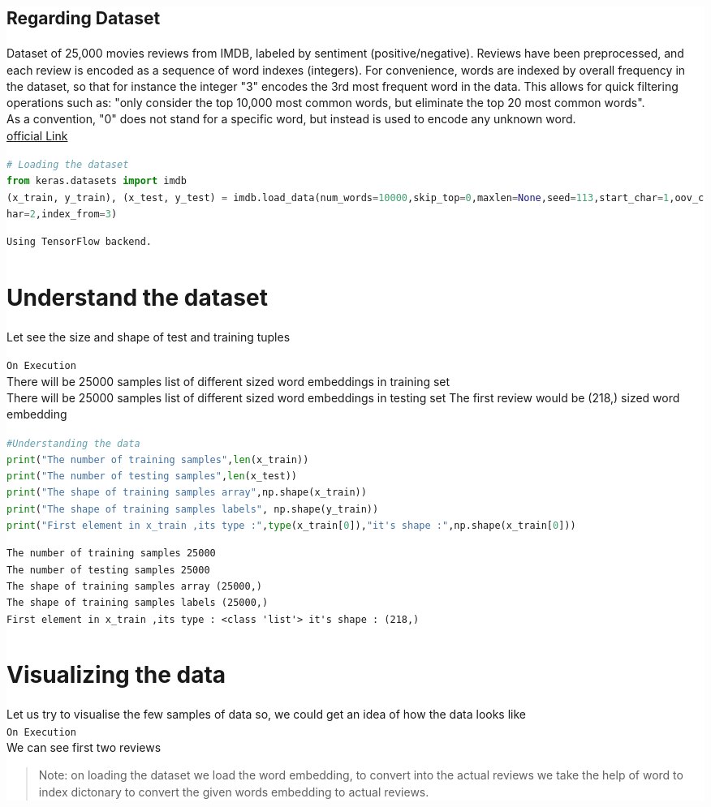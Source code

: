```python
```
## Regarding Dataset  
Dataset of 25,000 movies reviews from IMDB, labeled by sentiment (positive/negative). Reviews have been preprocessed, and each review is encoded as a sequence of word indexes (integers). For convenience, words are indexed by overall frequency in the dataset, so that for instance the integer "3" encodes the 3rd most frequent word in the data. This allows for quick filtering operations such as: "only consider the top 10,000 most common words, but eliminate the top 20 most common words".     
As a convention, "0" does not stand for a specific word, but instead is used to encode any unknown word.   
[official Link](http://ai.stanford.edu/~amaas/data/sentiment/)   



```python
# Loading the dataset
from keras.datasets import imdb
(x_train, y_train), (x_test, y_test) = imdb.load_data(num_words=10000,skip_top=0,maxlen=None,seed=113,start_char=1,oov_char=2,index_from=3)
```

    Using TensorFlow backend.
    

# Understand the dataset
Let see the size and shape of test and training tuples

``On Execution``  
There will be 25000 samples list of different sized word embeddings in training set  
There will be 25000 samples list of different sized word embeddings in testing set
The first review would be (218,) sized word embedding


```python
#Understanding the data
print("The number of training samples",len(x_train))
print("The number of testing samples",len(x_test))
print("The shape of training samples array",np.shape(x_train))
print("The shape of training samples labels", np.shape(y_train))
print("First element in x_train ,its type :",type(x_train[0]),"it's shape :",np.shape(x_train[0]))
```

    The number of training samples 25000
    The number of testing samples 25000
    The shape of training samples array (25000,)
    The shape of training samples labels (25000,)
    First element in x_train ,its type : <class 'list'> it's shape : (218,)
    

# Visualizing the data
Let us try to visualise the few samples of data so, we could get an idea of how the data looks like  
`On Execution`  
We can see first two reviews
> Note: on loading the dataset we load the word embedding, to convert into the actual reviews we take the help of word to index dictonary to convert the given words embedding to actual reviews.
